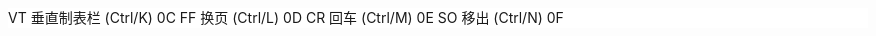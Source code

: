 </td>
<td height="16">
VT

</td>
<td height="16">
垂直制表栏 (Ctrl/K)

</td>
</tr>
<tr bgcolor="blanchedalmond">
<td height="17">
0C

</td>
<td height="17">
FF

</td>
<td height="17">
换页 (Ctrl/L)

</td>
</tr>
<tr bgcolor="blanchedalmond">
<td height="16">
0D

</td>
<td height="16">
CR

</td>
<td height="16">
回车 (Ctrl/M)

</td>
</tr>
<tr bgcolor="blanchedalmond">
<td height="16">
0E

</td>
<td height="16">
SO

</td>
<td height="16">
移出 (Ctrl/N)

</td>
</tr>
<tr bgcolor="blanchedalmond">
<td height="16">
0F
